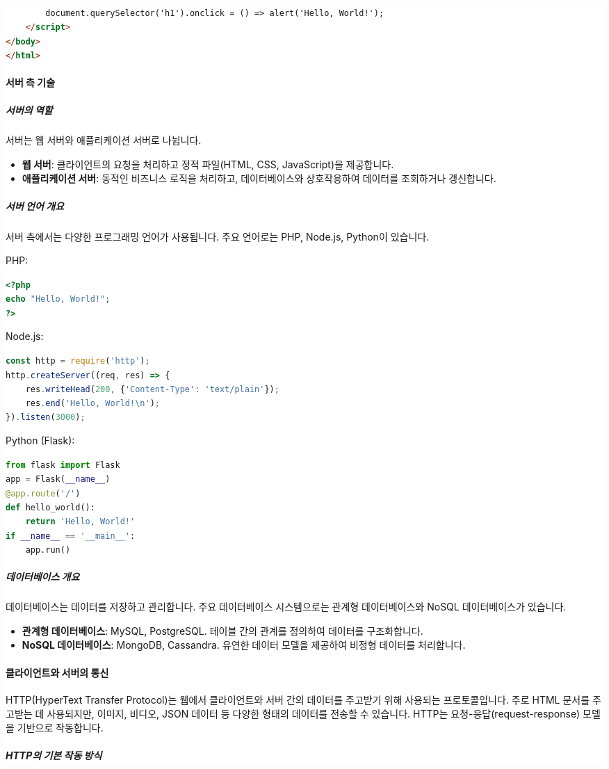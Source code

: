 ```html
        document.querySelector('h1').onclick = () => alert('Hello, World!');
    </script>
</body>
</html>
```

#### 서버 측 기술

##### 서버의 역할
서버는 웹 서버와 애플리케이션 서버로 나뉩니다.
- **웹 서버**: 클라이언트의 요청을 처리하고 정적 파일(HTML, CSS, JavaScript)을 제공합니다.
- **애플리케이션 서버**: 동적인 비즈니스 로직을 처리하고, 데이터베이스와 상호작용하여 데이터를 조회하거나 갱신합니다.

##### 서버 언어 개요
서버 측에서는 다양한 프로그래밍 언어가 사용됩니다. 주요 언어로는 PHP, Node.js, Python이 있습니다.

PHP:
```php
<?php
echo "Hello, World!";
?>
```

Node.js:
```javascript
const http = require('http');
http.createServer((req, res) => {
    res.writeHead(200, {'Content-Type': 'text/plain'});
    res.end('Hello, World!\n');
}).listen(3000);
```

Python (Flask):
```python
from flask import Flask
app = Flask(__name__)
@app.route('/')
def hello_world():
    return 'Hello, World!'
if __name__ == '__main__':
    app.run()
```

##### 데이터베이스 개요
데이터베이스는 데이터를 저장하고 관리합니다. 주요 데이터베이스 시스템으로는 관계형 데이터베이스와 NoSQL 데이터베이스가 있습니다.
- **관계형 데이터베이스**: MySQL, PostgreSQL. 테이블 간의 관계를 정의하여 데이터를 구조화합니다.
- **NoSQL 데이터베이스**: MongoDB, Cassandra. 유연한 데이터 모델을 제공하여 비정형 데이터를 처리합니다.

#### 클라이언트와 서버의 통신

HTTP(HyperText Transfer Protocol)는 웹에서 클라이언트와 서버 간의 데이터를 주고받기 위해 사용되는 프로토콜입니다. 주로 HTML 문서를 주고받는 데 사용되지만, 이미지, 비디오, JSON 데이터 등 다양한 형태의 데이터를 전송할 수 있습니다. HTTP는 요청-응답(request-response) 모델을 기반으로 작동합니다.

##### HTTP의 기본 작동 방식
